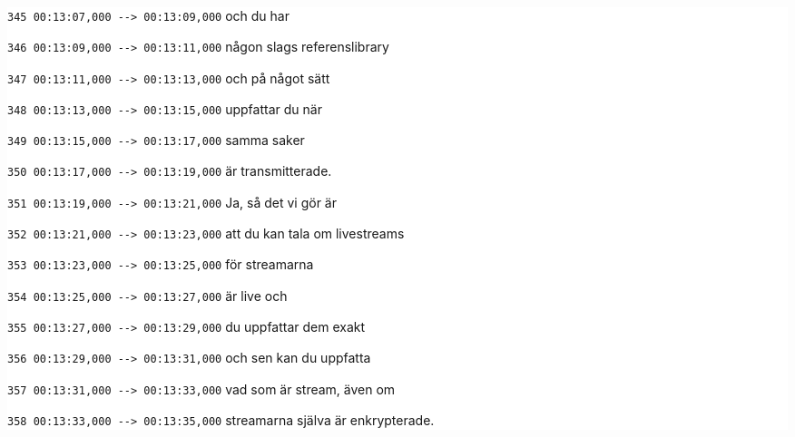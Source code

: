 `345 00:13:07,000 --> 00:13:09,000`
och du har



`346 00:13:09,000 --> 00:13:11,000`
någon slags referenslibrary



`347 00:13:11,000 --> 00:13:13,000`
och på något sätt



`348 00:13:13,000 --> 00:13:15,000`
uppfattar du när



`349 00:13:15,000 --> 00:13:17,000`
samma saker



`350 00:13:17,000 --> 00:13:19,000`
är transmitterade.



`351 00:13:19,000 --> 00:13:21,000`
Ja, så det vi gör är



`352 00:13:21,000 --> 00:13:23,000`
att du kan tala om livestreams



`353 00:13:23,000 --> 00:13:25,000`
för streamarna



`354 00:13:25,000 --> 00:13:27,000`
är live och



`355 00:13:27,000 --> 00:13:29,000`
du uppfattar dem exakt



`356 00:13:29,000 --> 00:13:31,000`
och sen kan du uppfatta



`357 00:13:31,000 --> 00:13:33,000`
vad som är stream, även om



`358 00:13:33,000 --> 00:13:35,000`
streamarna själva är enkrypterade.


